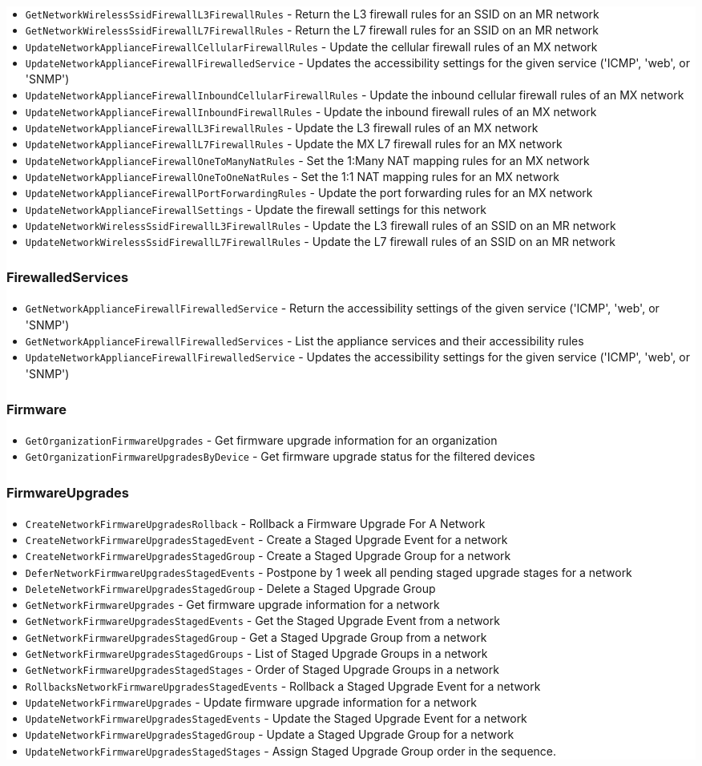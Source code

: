 * `GetNetworkWirelessSsidFirewallL3FirewallRules` - Return the L3 firewall rules for an SSID on an MR network
* `GetNetworkWirelessSsidFirewallL7FirewallRules` - Return the L7 firewall rules for an SSID on an MR network
* `UpdateNetworkApplianceFirewallCellularFirewallRules` - Update the cellular firewall rules of an MX network
* `UpdateNetworkApplianceFirewallFirewalledService` - Updates the accessibility settings for the given service ('ICMP', 'web', or 'SNMP')
* `UpdateNetworkApplianceFirewallInboundCellularFirewallRules` - Update the inbound cellular firewall rules of an MX network
* `UpdateNetworkApplianceFirewallInboundFirewallRules` - Update the inbound firewall rules of an MX network
* `UpdateNetworkApplianceFirewallL3FirewallRules` - Update the L3 firewall rules of an MX network
* `UpdateNetworkApplianceFirewallL7FirewallRules` - Update the MX L7 firewall rules for an MX network
* `UpdateNetworkApplianceFirewallOneToManyNatRules` - Set the 1:Many NAT mapping rules for an MX network
* `UpdateNetworkApplianceFirewallOneToOneNatRules` - Set the 1:1 NAT mapping rules for an MX network
* `UpdateNetworkApplianceFirewallPortForwardingRules` - Update the port forwarding rules for an MX network
* `UpdateNetworkApplianceFirewallSettings` - Update the firewall settings for this network
* `UpdateNetworkWirelessSsidFirewallL3FirewallRules` - Update the L3 firewall rules of an SSID on an MR network
* `UpdateNetworkWirelessSsidFirewallL7FirewallRules` - Update the L7 firewall rules of an SSID on an MR network

### FirewalledServices

* `GetNetworkApplianceFirewallFirewalledService` - Return the accessibility settings of the given service ('ICMP', 'web', or 'SNMP')
* `GetNetworkApplianceFirewallFirewalledServices` - List the appliance services and their accessibility rules
* `UpdateNetworkApplianceFirewallFirewalledService` - Updates the accessibility settings for the given service ('ICMP', 'web', or 'SNMP')

### Firmware

* `GetOrganizationFirmwareUpgrades` - Get firmware upgrade information for an organization
* `GetOrganizationFirmwareUpgradesByDevice` - Get firmware upgrade status for the filtered devices

### FirmwareUpgrades

* `CreateNetworkFirmwareUpgradesRollback` - Rollback a Firmware Upgrade For A Network
* `CreateNetworkFirmwareUpgradesStagedEvent` - Create a Staged Upgrade Event for a network
* `CreateNetworkFirmwareUpgradesStagedGroup` - Create a Staged Upgrade Group for a network
* `DeferNetworkFirmwareUpgradesStagedEvents` - Postpone by 1 week all pending staged upgrade stages for a network
* `DeleteNetworkFirmwareUpgradesStagedGroup` - Delete a Staged Upgrade Group
* `GetNetworkFirmwareUpgrades` - Get firmware upgrade information for a network
* `GetNetworkFirmwareUpgradesStagedEvents` - Get the Staged Upgrade Event from a network
* `GetNetworkFirmwareUpgradesStagedGroup` - Get a Staged Upgrade Group from a network
* `GetNetworkFirmwareUpgradesStagedGroups` - List of Staged Upgrade Groups in a network
* `GetNetworkFirmwareUpgradesStagedStages` - Order of Staged Upgrade Groups in a network
* `RollbacksNetworkFirmwareUpgradesStagedEvents` - Rollback a Staged Upgrade Event for a network
* `UpdateNetworkFirmwareUpgrades` - Update firmware upgrade information for a network
* `UpdateNetworkFirmwareUpgradesStagedEvents` - Update the Staged Upgrade Event for a network
* `UpdateNetworkFirmwareUpgradesStagedGroup` - Update a Staged Upgrade Group for a network
* `UpdateNetworkFirmwareUpgradesStagedStages` - Assign Staged Upgrade Group order in the sequence.
